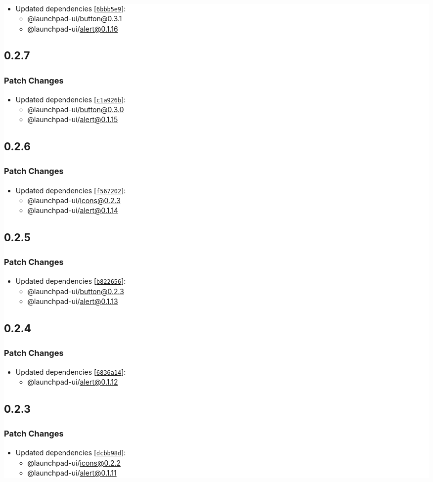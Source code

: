 - Updated dependencies [[`6bbb5e9`](https://github.com/launchdarkly/launchpad-ui/commit/6bbb5e9713180d76c6ff2cc6c3fd6b2c4f2a449c)]:
  - @launchpad-ui/button@0.3.1
  - @launchpad-ui/alert@0.1.16

## 0.2.7

### Patch Changes

- Updated dependencies [[`c1a926b`](https://github.com/launchdarkly/launchpad-ui/commit/c1a926bff13e33f89eaefc8eed588927333d4620)]:
  - @launchpad-ui/button@0.3.0
  - @launchpad-ui/alert@0.1.15

## 0.2.6

### Patch Changes

- Updated dependencies [[`f567202`](https://github.com/launchdarkly/launchpad-ui/commit/f567202860088b877a2a4edbbb1c90dc0906ab3b)]:
  - @launchpad-ui/icons@0.2.3
  - @launchpad-ui/alert@0.1.14

## 0.2.5

### Patch Changes

- Updated dependencies [[`b822656`](https://github.com/launchdarkly/launchpad-ui/commit/b82265611bbe1295cf2c4565a0ffed8e19640fd7)]:
  - @launchpad-ui/button@0.2.3
  - @launchpad-ui/alert@0.1.13

## 0.2.4

### Patch Changes

- Updated dependencies [[`6836a14`](https://github.com/launchdarkly/launchpad-ui/commit/6836a148988c7e0907920ecdcfaf4c4d8da086f8)]:
  - @launchpad-ui/alert@0.1.12

## 0.2.3

### Patch Changes

- Updated dependencies [[`dcbb98d`](https://github.com/launchdarkly/launchpad-ui/commit/dcbb98d771845740af3306c5c46774df0840deb4)]:
  - @launchpad-ui/icons@0.2.2
  - @launchpad-ui/alert@0.1.11
